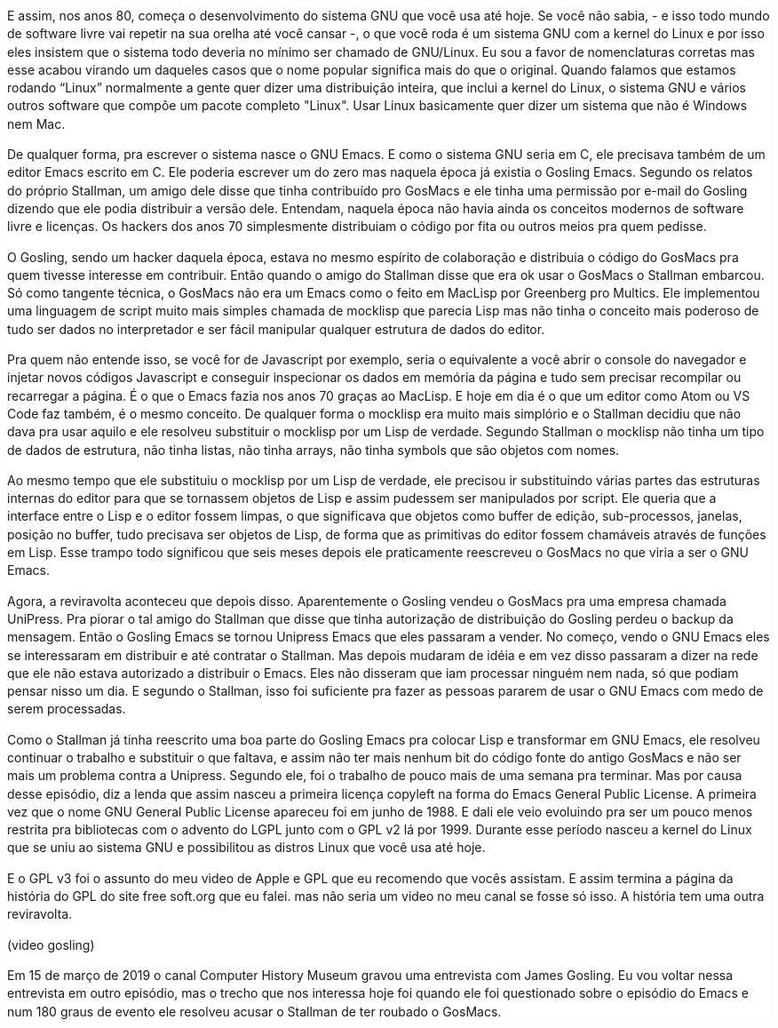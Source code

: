 <p>E assim, nos anos 80, começa o desenvolvimento do sistema GNU que você usa até hoje. Se você não sabia, - e isso todo mundo de software livre vai repetir na sua orelha até você cansar -, o que você roda é um sistema GNU com a kernel do Linux e por isso eles insistem que o sistema todo deveria no mínimo ser chamado de GNU/Linux. Eu sou a favor de nomenclaturas corretas mas esse acabou virando um daqueles casos que o nome popular significa mais do que o original. Quando falamos que estamos rodando “Linux” normalmente a gente quer dizer uma distribuição inteira, que inclui a kernel do Linux, o sistema GNU e vários outros software que compõe um pacote completo "Linux". Usar Linux basicamente quer dizer um sistema que não é Windows nem Mac.</p>
<p>De qualquer forma, pra escrever o sistema nasce o GNU Emacs. E como o sistema GNU seria em C, ele precisava também de um editor Emacs escrito em C. Ele poderia escrever um do zero mas naquela época já existia o Gosling Emacs. Segundo os relatos do próprio Stallman, um amigo dele disse que tinha contribuído pro GosMacs e ele tinha uma permissão por e-mail do Gosling dizendo que ele podia distribuir a versão dele. Entendam, naquela época não havia ainda os conceitos modernos de software livre e licenças. Os hackers dos anos 70 simplesmente distribuiam o código por fita ou outros meios pra quem pedisse.</p>
<p>O Gosling, sendo um hacker daquela época, estava no mesmo espírito de colaboração e distribuia o código do GosMacs pra quem tivesse interesse em contribuir. Então quando o amigo do Stallman disse que era ok usar o GosMacs o Stallman embarcou. Só como tangente técnica, o GosMacs não era um Emacs como o feito em MacLisp por Greenberg pro Multics. Ele implementou uma linguagem de script muito mais simples chamada de mocklisp que parecia Lisp mas não tinha o conceito mais poderoso de tudo ser dados no interpretador e ser fácil manipular qualquer estrutura de dados do editor.</p>
<p>Pra quem não entende isso, se você for de Javascript por exemplo, seria o equivalente a você abrir o console do navegador e injetar novos códigos Javascript e conseguir inspecionar os dados em memória da página e tudo sem precisar recompilar ou recarregar a página. É o que o Emacs fazia nos anos 70 graças ao MacLisp. E hoje em dia é o que um editor como Atom ou VS Code faz também, é o mesmo conceito. De qualquer forma o mocklisp era muito mais simplório e o Stallman decidiu que não dava pra usar aquilo e ele resolveu substituir o mocklisp por um Lisp de verdade. Segundo Stallman o mocklisp não tinha um tipo de dados de estrutura, não tinha listas, não tinha arrays, não tinha symbols que são objetos com nomes.</p>
<p>Ao mesmo tempo que ele substituiu o mocklisp por um Lisp de verdade, ele precisou ir substituindo várias partes das estruturas internas do editor para que se tornassem objetos de Lisp e assim pudessem ser manipulados por script. Ele queria que a interface entre o Lisp e o editor fossem limpas, o que significava que objetos como buffer de edição, sub-processos, janelas, posição no buffer, tudo precisava ser objetos de Lisp, de forma que as primitivas do editor fossem chamáveis através de funções em Lisp. Esse trampo todo significou que seis meses depois ele praticamente reescreveu o GosMacs no que viria a ser o GNU Emacs.</p>
<p>Agora, a reviravolta aconteceu que depois disso. Aparentemente o Gosling vendeu o GosMacs pra uma empresa chamada UniPress. Pra piorar o tal amigo do Stallman que disse que tinha autorização de distribuição do Gosling perdeu o backup da mensagem. Então o Gosling Emacs se tornou Unipress Emacs que eles passaram a vender. No começo, vendo o GNU Emacs eles se interessaram em distribuir e até contratar o Stallman. Mas depois mudaram de idéia e em vez disso passaram a dizer na rede que ele não estava autorizado a distribuir o Emacs. Eles não disseram que iam processar ninguém nem nada, só que podiam pensar nisso um dia. E segundo o Stallman, isso foi suficiente pra fazer as pessoas pararem de usar o GNU Emacs com medo de serem processadas.</p>
<p>Como o Stallman já tinha reescrito uma boa parte do Gosling Emacs pra colocar Lisp e transformar em GNU Emacs, ele resolveu continuar o trabalho e substituir o que faltava, e assim não ter mais nenhum bit do código fonte do antigo GosMacs e não ser mais um problema contra a Unipress. Segundo ele, foi o trabalho de pouco mais de uma semana pra terminar. Mas por causa desse episódio, diz a lenda que assim nasceu a primeira licença copyleft na forma do Emacs General Public License. A primeira vez que o nome GNU General Public License apareceu foi em junho de 1988. E dali ele veio evoluindo pra ser um pouco menos restrita pra bibliotecas com o advento do LGPL junto com o GPL v2 lá por 1999. Durante esse período nasceu a kernel do Linux que se uniu ao sistema GNU e possibilitou as distros Linux que você usa até hoje.</p>
<p>E o GPL v3 foi o assunto do meu video de Apple e GPL que eu recomendo que vocês assistam. E assim termina a página da história do GPL do site free soft.org que eu falei. mas não seria um video no meu canal se fosse só isso. A história tem uma outra reviravolta.</p>
<p>(video gosling)</p>
<p>Em 15 de março de 2019 o canal Computer History Museum gravou uma entrevista com James Gosling. Eu vou voltar nessa entrevista em outro episódio, mas o trecho que nos interessa hoje foi quando ele foi questionado sobre o episódio do Emacs e num 180 graus de evento ele resolveu acusar o Stallman de ter roubado o GosMacs.</p>